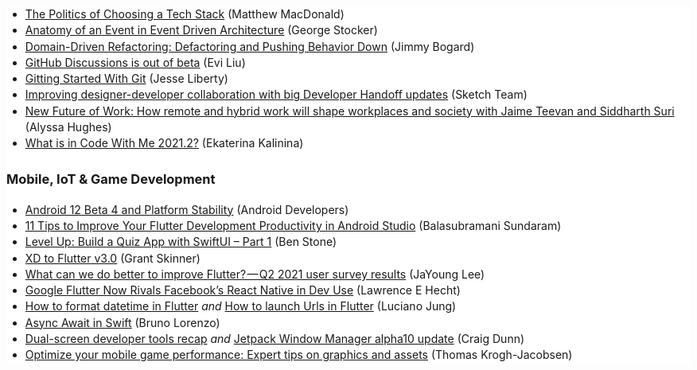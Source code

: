   * <a href="https://medium.com/young-coder/the-politics-of-choosing-a-tech-stack-7af1e4b0f01d?source=rss----d3d5cbdde463---4" target="_blank" rel="noopener">The Politics of Choosing a Tech Stack</a> (Matthew MacDonald)
  * <a href="https://georgestocker.com/2021/08/09/anatomy-of-an-event-in-event-driven-architecture/" target="_blank" rel="noopener">Anatomy of an Event in Event Driven Architecture</a> (George Stocker)
  * <a href="http://feedproxy.google.com/~r/GrabBagOfT/~3/wnTUa-d9JEs/" target="_blank" rel="noopener">Domain-Driven Refactoring: Defactoring and Pushing Behavior Down</a> (Jimmy Bogard)
  * <a href="https://github.blog/2021-08-17-github-discussions-out-of-beta/" target="_blank" rel="noopener">GitHub Discussions is out of beta</a> (Evi Liu)
  * <a href="http://feedproxy.google.com/~r/JesseLiberty-SilverlightGeek/~3/FZKjbJ1DeIM/" target="_blank" rel="noopener">Gitting Started With Git</a> (Jesse Liberty)
  * <a href="https://www.sketch.com/blog/2021/08/12/improving-developer-handoff-in-the-web-app-inspector/" target="_blank" rel="noopener">Improving designer-developer collaboration with big Developer Handoff updates</a> (Sketch Team)
  * <a href="https://www.microsoft.com/en-us/research/podcast/new-future-of-work-how-remote-and-hybrid-work-will-shape-workplaces-and-society-with-jaime-teevan-and-siddharth-suri/" target="_blank" rel="noopener">New Future of Work: How remote and hybrid work will shape workplaces and society with Jaime Teevan and Siddharth Suri</a> (Alyssa Hughes)
  * <a href="https://blog.jetbrains.com/blog/2021/08/04/what-is-in-code-with-me-2021-2/" target="_blank" rel="noopener">What is in Code With Me 2021.2?</a> (Ekaterina Kalinina)



### <a name="mobile"></a>Mobile, IoT & Game Development

  * <a href="http://feedproxy.google.com/~r/blogspot/hsDu/~3/coSgZu1PvMY/android-12-beta-4-and-platform-stability.html" target="_blank" rel="noopener">Android 12 Beta 4 and Platform Stability</a> (Android Developers)
  * <a href="https://www.syncfusion.com/blogs/post/11-tips-to-improve-your-flutter-development-productivity-in-android-studio.aspx" target="_blank" rel="noopener">11 Tips to Improve Your Flutter Development Productivity in Android Studio</a> (Balasubramani Sundaram)
  * <a href="https://stackoverflow.blog/2021/08/14/level-up-build-a-quiz-app-with-swiftui-part-1/" target="_blank" rel="noopener">Level Up: Build a Quiz App with SwiftUI – Part 1</a> (Ben Stone)
  * <a href="https://blog.gskinner.com/archives/2021/08/xd-to-flutter-v3-0.html" target="_blank" rel="noopener">XD to Flutter v3.0</a> (Grant Skinner)
  * <a href="https://medium.com/flutter/what-can-we-do-better-to-improve-flutter-q2-2021-user-survey-results-1037fb8f057b?source=rss----4da7dfd21a33---4" target="_blank" rel="noopener">What can we do better to improve Flutter? — Q2 2021 user survey results</a> (JaYoung Lee)
  * <a href="https://thenewstack.io/google-flutter-now-rivals-facebooks-react-in-developer-use/" target="_blank" rel="noopener">Google Flutter Now Rivals Facebook’s React Native in Dev Use</a> (Lawrence E Hecht)
  * <a href="https://medium.com/codechai/how-to-format-datetime-in-flutter-1ed0f6c8fcad?source=rss----fc8393e7239---4" target="_blank" rel="noopener">How to format datetime in Flutter</a> _and_ <a href="https://medium.com/codechai/how-to-launch-urls-in-flutter-66611ef141f8?source=rss----fc8393e7239---4" target="_blank" rel="noopener">How to launch Urls in Flutter</a> (Luciano Jung)
  * <a href="https://auth0.com/blog/async-await-in-swift/" target="_blank" rel="noopener">Async Await in Swift</a> (Bruno Lorenzo)
  * <a href="https://devblogs.microsoft.com/surface-duo/dual-screen-developer-tools-recap/?WT.mc_id=DOP-MVP-4025064" target="_blank" rel="noopener">Dual-screen developer tools recap</a> _and_ <a href="https://devblogs.microsoft.com/surface-duo/jetpack-window-manager-alpha10/?WT.mc_id=DOP-MVP-4025064" target="_blank" rel="noopener">Jetpack Window Manager alpha10 update</a> (Craig Dunn)
  * <a href="https://blog.unity.com/technology/optimize-your-mobile-game-performance-expert-tips-on-graphics-and-assets" target="_blank" rel="noopener">Optimize your mobile game performance: Expert tips on graphics and assets</a> (Thomas Krogh-Jacobsen)
